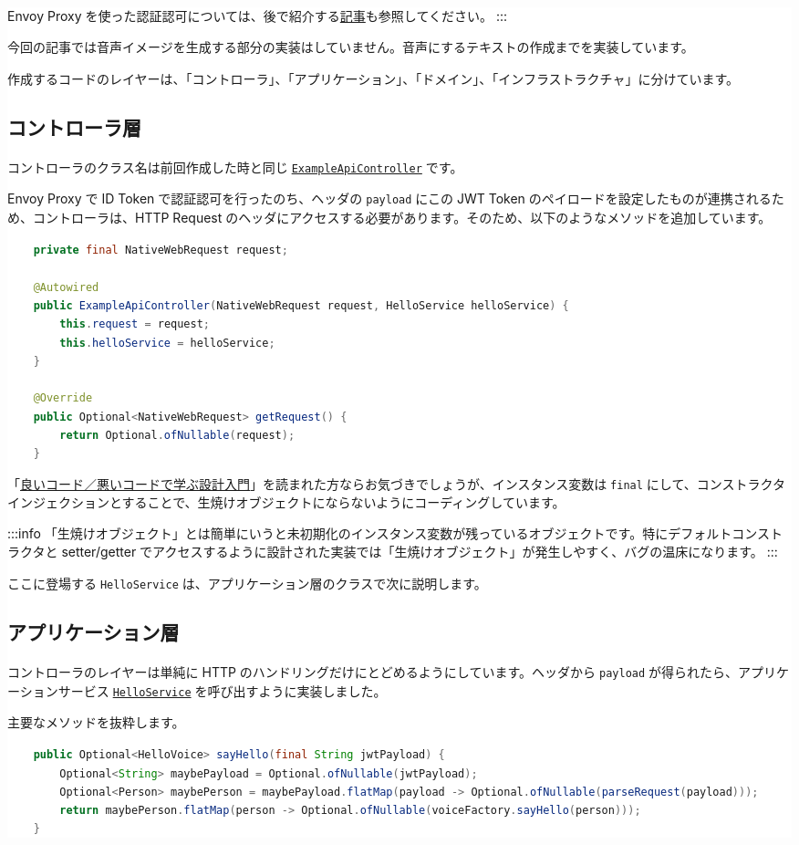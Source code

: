 Envoy Proxy を使った認証認可については、後で紹介する[記事](#参考)も参照してください。
:::

今回の記事では音声イメージを生成する部分の実装はしていません。音声にするテキストの作成までを実装しています。

作成するコードのレイヤーは、「コントローラ」、「アプリケーション」、「ドメイン」、「インフラストラクチャ」に分けています。

## コントローラ層

コントローラのクラス名は前回作成した時と同じ [`ExampleApiController`](https://github.com/edward-mamezou/use-openapi-generator/blob/feature/openapi-generator-2/src/main/java/com/mamezou_tech/example/controller/api/ExampleApiController.java) です。

Envoy Proxy で ID Token で認証認可を行ったのち、ヘッダの `payload` にこの JWT Token のペイロードを設定したものが連携されるため、コントローラは、HTTP Request のヘッダにアクセスする必要があります。そのため、以下のようなメソッドを追加しています。

```java
    private final NativeWebRequest request;

    @Autowired
    public ExampleApiController(NativeWebRequest request, HelloService helloService) {
        this.request = request;
        this.helloService = helloService;
    }

    @Override
    public Optional<NativeWebRequest> getRequest() {
        return Optional.ofNullable(request);
    }
```

「[良いコード／悪いコードで学ぶ設計入門](https://www.amazon.co.jp/dp/B09Y1MWK9N/)」を読まれた方ならお気づきでしょうが、インスタンス変数は `final` にして、コンストラクタインジェクションとすることで、生焼けオブジェクトにならないようにコーディングしています。

:::info
「生焼けオブジェクト」とは簡単にいうと未初期化のインスタンス変数が残っているオブジェクトです。特にデフォルトコンストラクタと setter/getter でアクセスするように設計された実装では「生焼けオブジェクト」が発生しやすく、バグの温床になります。
:::

ここに登場する `HelloService` は、アプリケーション層のクラスで次に説明します。

## アプリケーション層

コントローラのレイヤーは単純に HTTP のハンドリングだけにとどめるようにしています。ヘッダから `payload` が得られたら、アプリケーションサービス [`HelloService`](https://github.com/edward-mamezou/use-openapi-generator/blob/feature/openapi-generator-2/src/main/java/com/mamezou_tech/example/application/HelloService.java) を呼び出すように実装しました。

主要なメソッドを抜粋します。

```java
    public Optional<HelloVoice> sayHello(final String jwtPayload) {
        Optional<String> maybePayload = Optional.ofNullable(jwtPayload);
        Optional<Person> maybePerson = maybePayload.flatMap(payload -> Optional.ofNullable(parseRequest(payload)));
        return maybePerson.flatMap(person -> Optional.ofNullable(voiceFactory.sayHello(person)));
    }
```
